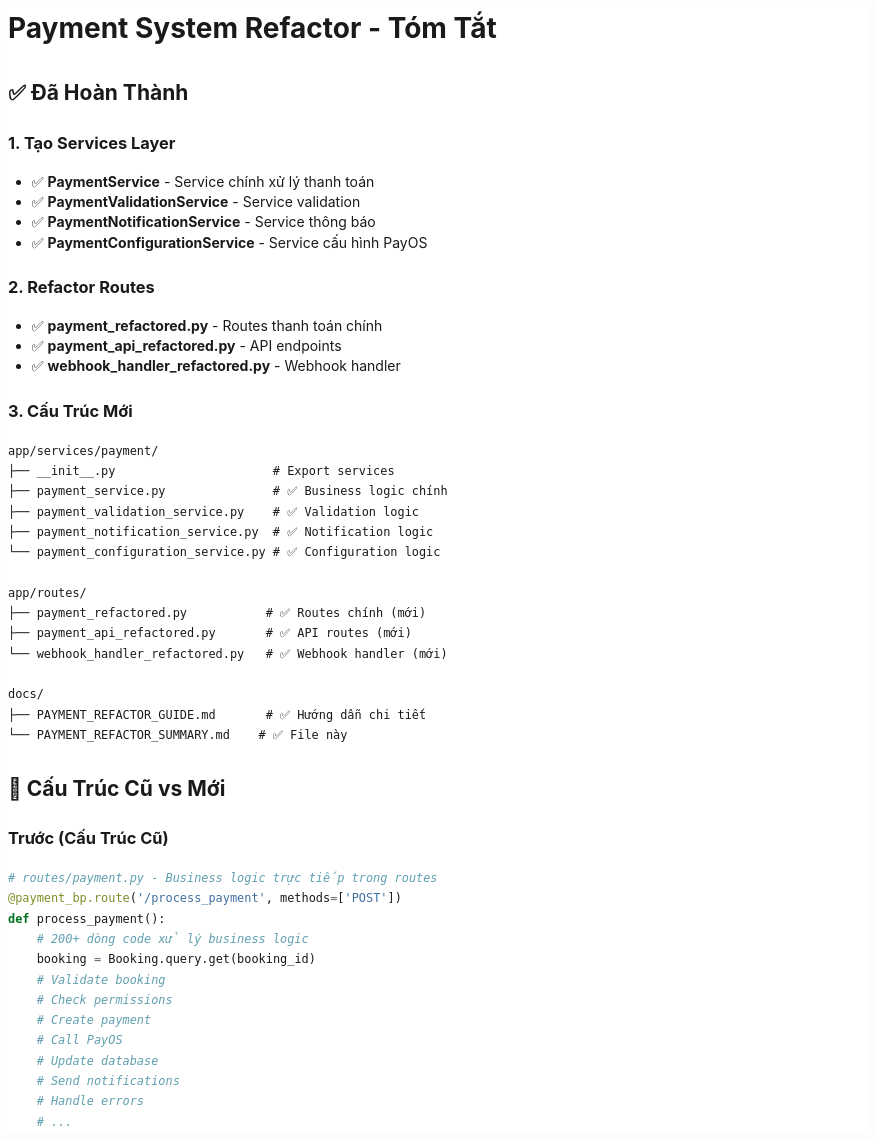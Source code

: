 # Payment System Refactor - Tóm Tắt

## ✅ Đã Hoàn Thành

### 1. Tạo Services Layer

- ✅ **PaymentService** - Service chính xử lý thanh toán
- ✅ **PaymentValidationService** - Service validation
- ✅ **PaymentNotificationService** - Service thông báo
- ✅ **PaymentConfigurationService** - Service cấu hình PayOS

### 2. Refactor Routes

- ✅ **payment_refactored.py** - Routes thanh toán chính
- ✅ **payment_api_refactored.py** - API endpoints
- ✅ **webhook_handler_refactored.py** - Webhook handler

### 3. Cấu Trúc Mới

```
app/services/payment/
├── __init__.py                      # Export services
├── payment_service.py               # ✅ Business logic chính
├── payment_validation_service.py    # ✅ Validation logic
├── payment_notification_service.py  # ✅ Notification logic
└── payment_configuration_service.py # ✅ Configuration logic

app/routes/
├── payment_refactored.py           # ✅ Routes chính (mới)
├── payment_api_refactored.py       # ✅ API routes (mới)
└── webhook_handler_refactored.py   # ✅ Webhook handler (mới)

docs/
├── PAYMENT_REFACTOR_GUIDE.md       # ✅ Hướng dẫn chi tiết
└── PAYMENT_REFACTOR_SUMMARY.md    # ✅ File này
```

## 🔄 Cấu Trúc Cũ vs Mới

### Trước (Cấu Trúc Cũ)

```python
# routes/payment.py - Business logic trực tiếp trong routes
@payment_bp.route('/process_payment', methods=['POST'])
def process_payment():
    # 200+ dòng code xử lý business logic
    booking = Booking.query.get(booking_id)
    # Validate booking
    # Check permissions
    # Create payment
    # Call PayOS
    # Update database
    # Send notifications
    # Handle errors
    # ...
```
